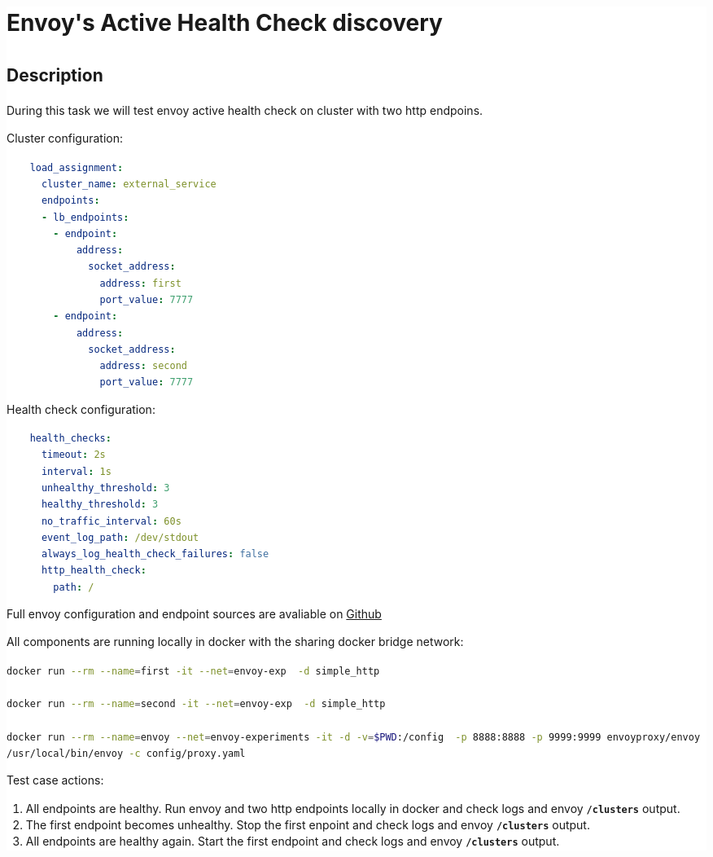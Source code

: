# Envoy's Active Health Check discovery
## Description

During this task we will test envoy active health check on cluster with two http endpoins. 

Cluster configuration:
```yaml
    load_assignment:
      cluster_name: external_service
      endpoints:
      - lb_endpoints:
        - endpoint:
            address:
              socket_address:
                address: first
                port_value: 7777
        - endpoint:
            address:
              socket_address:
                address: second
                port_value: 7777  
```
Health check configuration:
```yaml
    health_checks:
      timeout: 2s
      interval: 1s
      unhealthy_threshold: 3
      healthy_threshold: 3
      no_traffic_interval: 60s
      event_log_path: /dev/stdout
      always_log_health_check_failures: false
      http_health_check:
        path: /  
```


Full envoy configuration and endpoint sources are avaliable on [Github][envoy-exp-github]

All components are running locally in docker with the sharing docker bridge network:
```bash
docker run --rm --name=first -it --net=envoy-exp  -d simple_http

docker run --rm --name=second -it --net=envoy-exp  -d simple_http

docker run --rm --name=envoy --net=envoy-experiments -it -d -v=$PWD:/config  -p 8888:8888 -p 9999:9999 envoyproxy/envoy /usr/local/bin/envoy -c config/proxy.yaml
```
Test case actions: 
1. All endpoints are healthy. Run envoy and two http endpoints locally in docker and check logs and envoy **`/clusters`**  output.
2. The first endpoint becomes unhealthy. Stop the first enpoint and check  logs and envoy **`/clusters`**  output.
3. All endpoints are healthy again. Start the first endpoint and check  logs and envoy **`/clusters`**  output.


[envoy-exp-github]: https://github.com/mchudnovskiy/envoy-experiments